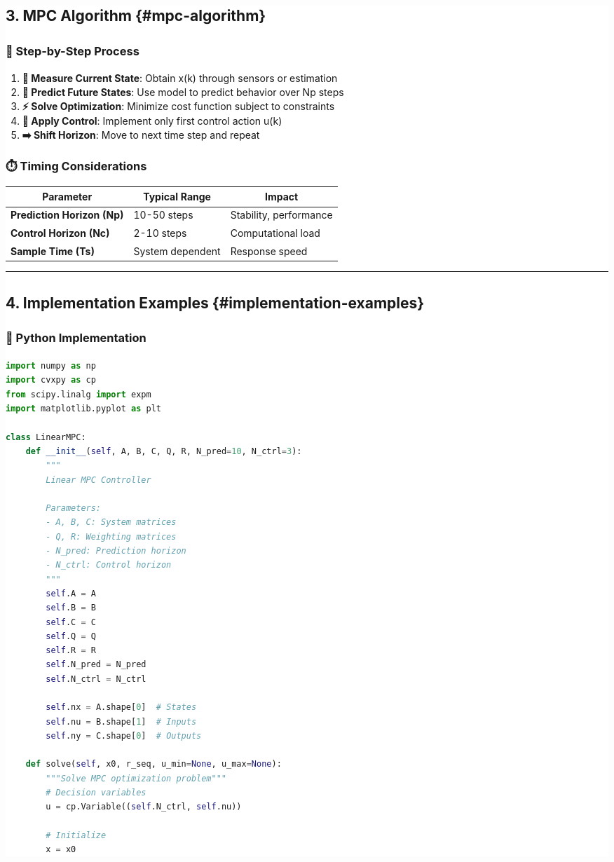 
## 3. MPC Algorithm {#mpc-algorithm}

### 🔄 Step-by-Step Process

1. **📏 Measure Current State**: Obtain x(k) through sensors or estimation
2. **🔮 Predict Future States**: Use model to predict behavior over Np steps
3. **⚡ Solve Optimization**: Minimize cost function subject to constraints
4. **🎯 Apply Control**: Implement only first control action u(k)
5. **➡️ Shift Horizon**: Move to next time step and repeat

### ⏱️ Timing Considerations

| Parameter | Typical Range | Impact |
|-----------|---------------|--------|
| **Prediction Horizon (Np)** | 10-50 steps | Stability, performance |
| **Control Horizon (Nc)** | 2-10 steps | Computational load |
| **Sample Time (Ts)** | System dependent | Response speed |

---

## 4. Implementation Examples {#implementation-examples}

### 🐍 Python Implementation

```python
import numpy as np
import cvxpy as cp
from scipy.linalg import expm
import matplotlib.pyplot as plt

class LinearMPC:
    def __init__(self, A, B, C, Q, R, N_pred=10, N_ctrl=3):
        """
        Linear MPC Controller
        
        Parameters:
        - A, B, C: System matrices
        - Q, R: Weighting matrices  
        - N_pred: Prediction horizon
        - N_ctrl: Control horizon
        """
        self.A = A
        self.B = B
        self.C = C
        self.Q = Q
        self.R = R
        self.N_pred = N_pred
        self.N_ctrl = N_ctrl
        
        self.nx = A.shape[0]  # States
        self.nu = B.shape[1]  # Inputs
        self.ny = C.shape[0]  # Outputs
        
    def solve(self, x0, r_seq, u_min=None, u_max=None):
        """Solve MPC optimization problem"""
        # Decision variables
        u = cp.Variable((self.N_ctrl, self.nu))
        
        # Initialize
        x = x0
```